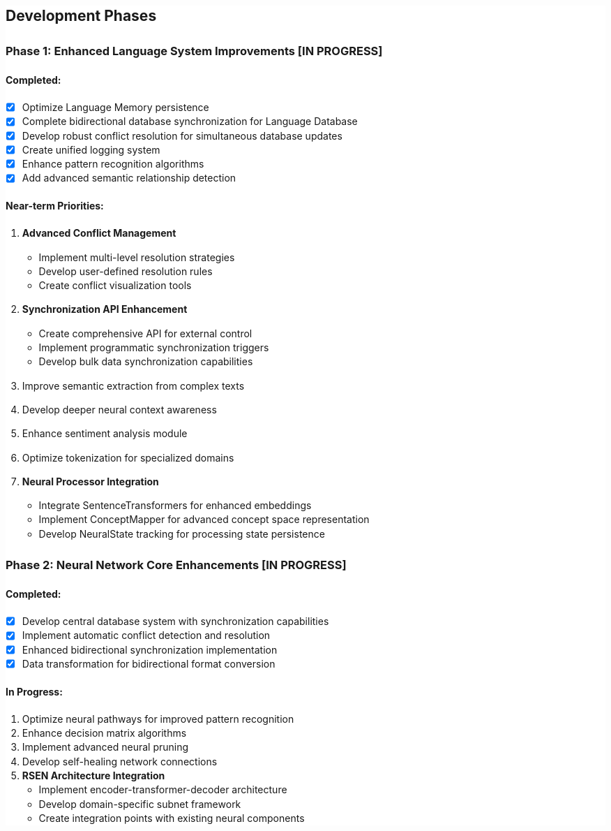 ## Development Phases

### Phase 1: Enhanced Language System Improvements [IN PROGRESS]

#### Completed:
- [x] Optimize Language Memory persistence
- [x] Complete bidirectional database synchronization for Language Database 
- [x] Develop robust conflict resolution for simultaneous database updates
- [x] Create unified logging system
- [x] Enhance pattern recognition algorithms
- [x] Add advanced semantic relationship detection

#### Near-term Priorities:
1. **Advanced Conflict Management**
   - Implement multi-level resolution strategies
   - Develop user-defined resolution rules
   - Create conflict visualization tools

2. **Synchronization API Enhancement**
   - Create comprehensive API for external control
   - Implement programmatic synchronization triggers
   - Develop bulk data synchronization capabilities

3. Improve semantic extraction from complex texts
4. Develop deeper neural context awareness
5. Enhance sentiment analysis module
6. Optimize tokenization for specialized domains
7. **Neural Processor Integration**
   - Integrate SentenceTransformers for enhanced embeddings
   - Implement ConceptMapper for advanced concept space representation
   - Develop NeuralState tracking for processing state persistence

### Phase 2: Neural Network Core Enhancements [IN PROGRESS]

#### Completed:
- [x] Develop central database system with synchronization capabilities
- [x] Implement automatic conflict detection and resolution
- [x] Enhanced bidirectional synchronization implementation
- [x] Data transformation for bidirectional format conversion

#### In Progress:
1. Optimize neural pathways for improved pattern recognition
2. Enhance decision matrix algorithms
3. Implement advanced neural pruning
4. Develop self-healing network connections
5. **RSEN Architecture Integration**
   - Implement encoder-transformer-decoder architecture
   - Develop domain-specific subnet framework
   - Create integration points with existing neural components
